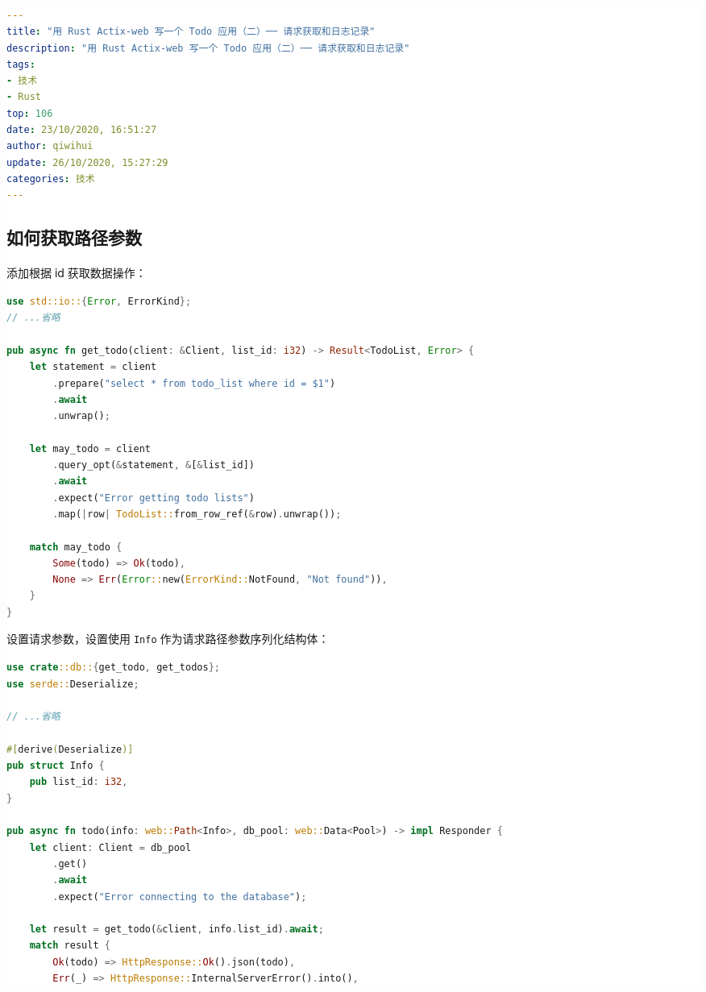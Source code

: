 ```yaml
---
title: "用 Rust Actix-web 写一个 Todo 应用（二）── 请求获取和日志记录"
description: "用 Rust Actix-web 写一个 Todo 应用（二）── 请求获取和日志记录"
tags: 
- 技术
- Rust
top: 106
date: 23/10/2020, 16:51:27
author: qiwihui
update: 26/10/2020, 15:27:29
categories: 技术
---
```


## 如何获取路径参数

添加根据 id 获取数据操作：

```rust
use std::io::{Error, ErrorKind};
// ...省略

pub async fn get_todo(client: &Client, list_id: i32) -> Result<TodoList, Error> {
    let statement = client
        .prepare("select * from todo_list where id = $1")
        .await
        .unwrap();

    let may_todo = client
        .query_opt(&statement, &[&list_id])
        .await
        .expect("Error getting todo lists")
        .map(|row| TodoList::from_row_ref(&row).unwrap());

    match may_todo {
        Some(todo) => Ok(todo),
        None => Err(Error::new(ErrorKind::NotFound, "Not found")),
    }
}
```

设置请求参数，设置使用 `Info` 作为请求路径参数序列化结构体：

```rust
use crate::db::{get_todo, get_todos};
use serde::Deserialize;

// ...省略

#[derive(Deserialize)]
pub struct Info {
    pub list_id: i32,
}

pub async fn todo(info: web::Path<Info>, db_pool: web::Data<Pool>) -> impl Responder {
    let client: Client = db_pool
        .get()
        .await
        .expect("Error connecting to the database");

    let result = get_todo(&client, info.list_id).await;
    match result {
        Ok(todo) => HttpResponse::Ok().json(todo),
        Err(_) => HttpResponse::InternalServerError().into(),
```